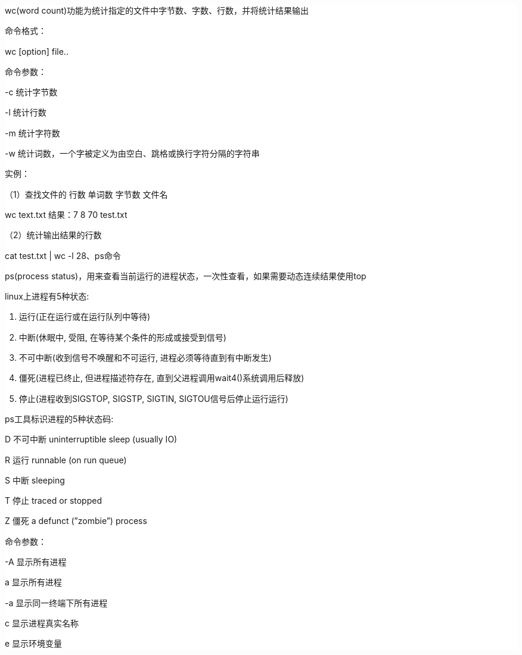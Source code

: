  wc(word count)功能为统计指定的文件中字节数、字数、行数，并将统计结果输出

 命令格式：

 wc [option] file..

 命令参数：

 -c 统计字节数

 -l 统计行数

 -m 统计字符数

 -w 统计词数，一个字被定义为由空白、跳格或换行字符分隔的字符串

 实例：

 （1）查找文件的  行数 单词数 字节数 文件名

 wc text.txt 结果：7     8     70     test.txt

 （2）统计输出结果的行数

 cat test.txt | wc -l
28、ps命令

 ps(process status)，用来查看当前运行的进程状态，一次性查看，如果需要动态连续结果使用top

 linux上进程有5种状态:

 1. 运行(正在运行或在运行队列中等待)

 2. 中断(休眠中, 受阻, 在等待某个条件的形成或接受到信号)

 3. 不可中断(收到信号不唤醒和不可运行, 进程必须等待直到有中断发生)

 4. 僵死(进程已终止, 但进程描述符存在, 直到父进程调用wait4()系统调用后释放)

 5. 停止(进程收到SIGSTOP, SIGSTP, SIGTIN, SIGTOU信号后停止运行运行)

 ps工具标识进程的5种状态码:

 D 不可中断 uninterruptible sleep (usually IO)

 R 运行 runnable (on run queue)

 S 中断 sleeping

 T 停止 traced or stopped

 Z 僵死 a defunct (”zombie”) process

 命令参数：

 -A 显示所有进程

 a 显示所有进程

 -a 显示同一终端下所有进程

 c 显示进程真实名称

 e 显示环境变量
